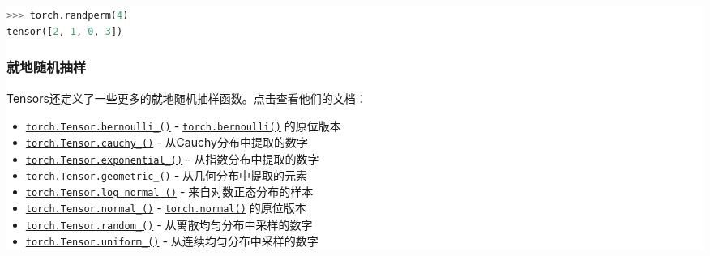 ```py
>>> torch.randperm(4)
tensor([2, 1, 0, 3])

```

### 就地随机抽样

Tensors还定义了一些更多的就地随机抽样函数。点击查看他们的文档：

*   [`torch.Tensor.bernoulli_()`](/apachecn/pytorch-doc-zh/blob/master/docs/1.0/tensors.html#torch.Tensor.bernoulli_ "torch.Tensor.bernoulli_") - [`torch.bernoulli()`](#torch.bernoulli "torch.bernoulli") 的原位版本
*   [`torch.Tensor.cauchy_()`](/apachecn/pytorch-doc-zh/blob/master/docs/1.0/tensors.html#torch.Tensor.cauchy_ "torch.Tensor.cauchy_") - 从Cauchy分布中提取的数字
*   [`torch.Tensor.exponential_()`](/apachecn/pytorch-doc-zh/blob/master/docs/1.0/tensors.html#torch.Tensor.exponential_ "torch.Tensor.exponential_") - 从指数分布中提取的数字
*   [`torch.Tensor.geometric_()`](/apachecn/pytorch-doc-zh/blob/master/docs/1.0/tensors.html#torch.Tensor.geometric_ "torch.Tensor.geometric_") - 从几何分布中提取的元素
*   [`torch.Tensor.log_normal_()`](/apachecn/pytorch-doc-zh/blob/master/docs/1.0/tensors.html#torch.Tensor.log_normal_ "torch.Tensor.log_normal_") - 来自对数正态分布的样本
*   [`torch.Tensor.normal_()`](/apachecn/pytorch-doc-zh/blob/master/docs/1.0/tensors.html#torch.Tensor.normal_ "torch.Tensor.normal_") - [`torch.normal()`](#torch.normal "torch.normal") 的原位版本
*   [`torch.Tensor.random_()`](/apachecn/pytorch-doc-zh/blob/master/docs/1.0/tensors.html#torch.Tensor.random_ "torch.Tensor.random_") - 从离散均匀分布中采样的数字
*   [`torch.Tensor.uniform_()`](/apachecn/pytorch-doc-zh/blob/master/docs/1.0/tensors.html#torch.Tensor.uniform_ "torch.Tensor.uniform_") - 从连续均匀分布中采样的数字

